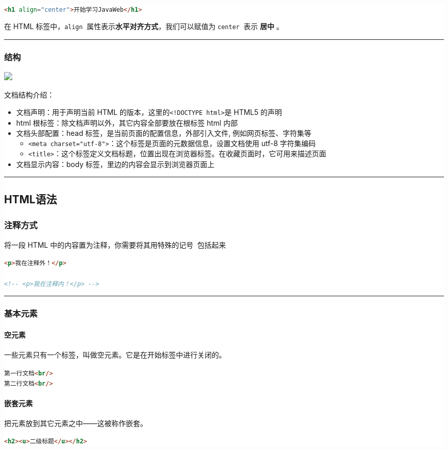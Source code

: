 ```html
<h1 align="center">开始学习JavaWeb</h1>
```

在 HTML 标签中，`align`  属性表示**水平对齐方式**，我们可以赋值为 `center`  表示 **居中** 。

---

### 结构

![](https://seazean.oss-cn-beijing.aliyuncs.com/img/Web/HTML%E7%BB%93%E6%9E%84.png#id=ee34N&originHeight=432&originWidth=1215&originalType=binary&ratio=1&rotation=0&showTitle=false&status=done&style=none&title=)

文档结构介绍：

- 文档声明：用于声明当前 HTML 的版本，这里的`<!DOCTYPE html>`是 HTML5 的声明
- html 根标签：除文档声明以外，其它内容全部要放在根标签 html 内部
- 文档头部配置：head 标签，是当前页面的配置信息，外部引入文件, 例如网页标签、字符集等 
   - `<meta charset="utf-8">`：这个标签是页面的元数据信息，设置文档使用 utf-8 字符集编码
   - `<title>`：这个标签定义文档标题，位置出现在浏览器标签。在收藏页面时，它可用来描述页面
- 文档显示内容：body 标签，里边的内容会显示到浏览器页面上

---

## HTML语法

### 注释方式

将一段 HTML 中的内容置为注释，你需要将其用特殊的记号  包括起来

```html
<p>我在注释外！</p>

<!-- <p>我在注释内！</p> -->
```

---

### 基本元素

#### 空元素

一些元素只有一个标签，叫做空元素。它是在开始标签中进行关闭的。

```html
第一行文档<br/> 
第二行文档<br/>
```

#### 嵌套元素

把元素放到其它元素之中——这被称作嵌套。

```html
<h2><u>二级标题</u></h2>
```
